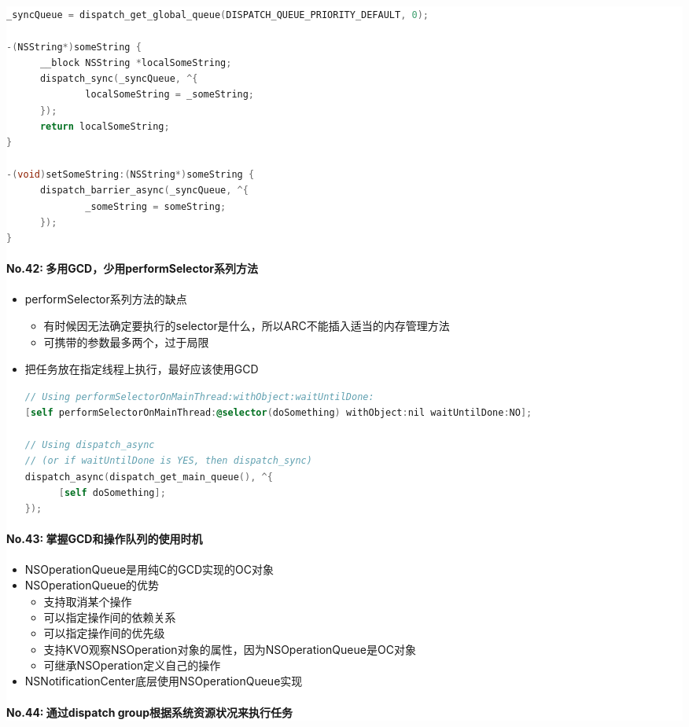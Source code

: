   ```objective-c
  _syncQueue = dispatch_get_global_queue(DISPATCH_QUEUE_PRIORITY_DEFAULT, 0);
  
  -(NSString*)someString {
  		__block NSString *localSomeString;
  		dispatch_sync(_syncQueue, ^{
  				localSomeString = _someString;
  		});
  		return localSomeString;
  }
  
  -(void)setSomeString:(NSString*)someString {
  		dispatch_barrier_async(_syncQueue, ^{
  				_someString = someString;
  		});
  }
  ```



#### No.42: 多用GCD，少用performSelector系列方法

* performSelector系列方法的缺点

  * 有时候因无法确定要执行的selector是什么，所以ARC不能插入适当的内存管理方法
  * 可携带的参数最多两个，过于局限

* 把任务放在指定线程上执行，最好应该使用GCD

  ```objective-c
  // Using performSelectorOnMainThread:withObject:waitUntilDone:
  [self performSelectorOnMainThread:@selector(doSomething) withObject:nil waitUntilDone:NO];
  
  // Using dispatch_async
  // (or if waitUntilDone is YES, then dispatch_sync)
  dispatch_async(dispatch_get_main_queue(), ^{
  		[self doSomething];
  });
  ```



#### No.43: 掌握GCD和操作队列的使用时机

* NSOperationQueue是用纯C的GCD实现的OC对象
* NSOperationQueue的优势
  * 支持取消某个操作
  * 可以指定操作间的依赖关系
  * 可以指定操作间的优先级
  * 支持KVO观察NSOperation对象的属性，因为NSOperationQueue是OC对象
  * 可继承NSOperation定义自己的操作
* NSNotificationCenter底层使用NSOperationQueue实现



#### No.44: 通过dispatch group根据系统资源状况来执行任务
